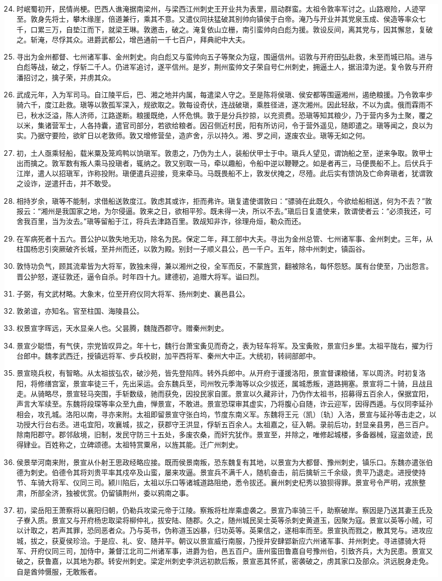 24. <span id="史宁陆腾贺若敦权景宣-24"></span>
时岷蜀初开，民情尚梗。巴西人谯淹据南梁州，与梁西江州刺史王开业共为表里，扇动群蛮。太祖令敦率军讨之。山路艰险，人迹罕至。敦身先将士，攀木缘崖，倍道兼行，乘其不意。又遣仪同扶猛破其别帅向镇侯于白帝。淹乃与开业并其党泉玉成、侯造等率众七千，口累三万，自垫江而下，就梁王琳。敦邀击，破之。淹复依山立栅，南引蛮帅向白彪为援。敦设反间，离其党与，因其懈怠，复破之。斩淹，尽俘其众。进爵武都公，增邑通前一千七百户，拜典祀中大夫。

25. <span id="史宁陆腾贺若敦权景宣-25"></span>
寻出为金州都督、七州诸军事、金州刺史。向白彪又与蛮帅向五子等聚众为寇，围逼信州。诏敦与开府田弘赴救，未至而城已陷。进与白彪等战，破之，俘斩二千人。仍进军追讨，遂平信州。是岁，荆州蛮帅文子荣自号仁州刺史，拥逼土人，据沮漳为逆。复令敦与开府潘招讨之，擒子荣，并虏其众。

26. <span id="史宁陆腾贺若敦权景宣-26"></span>
武成元年，入为军司马。自江陵平后，巴、湘之地并内属，每遣梁人守之。至是陈将侯瑱、侯安都等围逼湘州，遏绝粮援。乃令敦率步骑六千，度江赴救。瑱等以敦孤军深入，规欲取之。敦每设奇伏，连战破瑱，乘胜径进，遂次湘州。因此轻敌，不以为虞。俄而霖雨不已，秋水泛溢，陈人济师，江路遂断。粮援既绝，人怀危惧。敦于是分兵抄掠，以充资费。恐瑱等知其粮少，乃于营内多为土聚，覆之以米，集诸营军士，人各持囊，遣官司部分，若欲给粮者。因召侧近村民，阳有所访问，令于营外遥见，随即遣之。瑱等闻之，良以为实。乃据守要险，欲旷日以老敦师。敦又增修营垒，造庐舍，示以持久。湘、罗之间，遂废农业。瑱等无如之何。

27. <span id="史宁陆腾贺若敦权景宣-27"></span>
初，土人亟乘轻船，载米粟及笼鸡鸭以饷瑱军。敦患之，乃伪为土人，装船伏甲士于中。瑱兵人望见，谓饷船之至，逆来争取。敦甲士出而擒之。敦军数有叛人乘马投瑱者，辄纳之。敦又别取一马，牵以趣船，令船中逆以鞭鞭之。如是者再三，马便畏船不上。后伏兵于江岸，遣人以招瑱军，诈称投附。瑱便遣兵迎接，竞来牵马。马既畏船不上，敦发伏掩之，尽殪。此后实有馈饷及亡命奔瑱者，犹谓敦之设诈，逆遣扞击，并不敢受。

28. <span id="史宁陆腾贺若敦权景宣-28"></span>
相持岁余，瑱等不能制，求借船送敦度江。敦虑其或诈，拒而弗许。瑱复遣使谓敦曰：“骠骑在此既久，今欲给船相送，何为不去？”敦报云：“湘州是我国家之地，为尔侵逼。敦来之日，欲相平殄。既未得一决，所以不去。”瑱后日复遣使来，敦谓使者云：“必须我还，可舍我百里，当为汝去。”瑱等留船于江，将兵去津路百里。敦觇知非诈，徐理舟烜，勒众而还。

29. <span id="史宁陆腾贺若敦权景宣-29"></span>
在军病死者十五六。晋公护以敦失地无功，除名为民。保定二年，拜工部中大夫。寻出为金州总管、七州诸军事、金州刺史。三年，从柱国杨忠引突厥破齐长城，至并州而还，以敦为殿。别封一子顺义县公，邑一千户。五年，除中州刺史，镇函谷。

30. <span id="史宁陆腾贺若敦权景宣-30"></span>
敦恃功负气，顾其流辈皆为大将军，敦独未得，兼以湘州之役，全军而反，不蒙旌赏，翻被除名，每怀怨怒。属有台使至，乃出怨言。晋公护怒，遂征敦还，逼令自杀。时年四十九。建德初，追赠大将军。谥曰烈。

31. <span id="史宁陆腾贺若敦权景宣-31"></span>
子弼，有文武材略。大象末，位至开府仪同大将军、扬州刺史、襄邑县公。

32. <span id="史宁陆腾贺若敦权景宣-32"></span>
敦弟谊，亦知名。官至柱国、海陵县公。

33. <span id="史宁陆腾贺若敦权景宣-33"></span>
权景宣字晖远，天水显亲人也。父昙腾，魏陇西郡守。赠秦州刺史。

34. <span id="史宁陆腾贺若敦权景宣-34"></span>
景宣少聪悟，有气侠，宗党皆叹异之。年十七，魏行台萧宝夤见而奇之，表为轻车将军。及宝夤败，景宣归乡里。太祖平陇右，擢为行台郎中。魏孝武西迁，授镇远将军、步兵校尉，加平西将军、秦州大中正。大统初，转祠部郎中。

35. <span id="史宁陆腾贺若敦权景宣-35"></span>
景宣晓兵权，有智略。从太祖拔弘农，破沙苑，皆先登陷阵。转外兵郎中。从开府于谨援洛阳，景宣督课粮储，军以周济。时初复洛阳，将修缮宫室，景宣率徒三千，先出采运。会东魏兵至，司州牧元季海等以众少拔还，属城悉叛，道路拥塞。景宣将二十骑，且战且走。从骑略尽，景宣轻马突围，手斩数级，驰而获免，因投民家自匿。景宣以久藏非计，乃伪作太祖书，招募得五百余人，保据宜阳，声言大军续至。东魏将段琛等率众至九曲，惮景宣，不敢进。景宣恐琛审其虚实，乃将腹心自随，诈云迎军，因得西遁。与仪同李延孙相会，攻孔城。洛阳以南，寻亦来附。太祖即留景宣守张白坞，节度东南义军。东魏将王元（凯）〔轨〕入洛，景宣与延孙等击走之，以功授大行台右丞。进屯宜阳，攻襄城，拔之，获郡守王洪显，俘斩五百余人。太祖嘉之，征入朝。录前后功，封显亲县男，邑三百户。除南阳郡守。郡邻敌境，旧制，发民守防三十五处，多废农桑，而奸宄犹作。景宣至，并除之，唯修起城楼，多备器械，寇盗敛迹，民得肄业。百姓称之，立碑颂德。太祖特赏粟帛，以旌其能。迁广州刺史。

36. <span id="史宁陆腾贺若敦权景宣-36"></span>
侯景举河南来附，景宣从仆射王思政经略应接。既而侯景南叛，恐东魏复有其地，以景宣为大都督、豫州刺史，镇乐口。东魏亦遣张伯德为刺史。伯德令其将刘贵平率其戍卒及山蛮，屡来攻逼。景宣兵不满千人，随机奋击，前后擒斩三千余级，贵平乃退走。进授使持节、车骑大将军、仪同三司。颍川陷后，太祖以乐口等诸城道路阻绝，悉令拔还。襄州刺史杞秀以狼狈得罪。景宣号令严明，戎旅整肃，所部全济，独被优赏。仍留镇荆州，委以鸦南之事。

37. <span id="史宁陆腾贺若敦权景宣-37"></span>
初，梁岳阳王萧察将以襄阳归朝，仍勒兵攻梁元帝于江陵。察叛将杜岸乘虚袭之。景宣乃率骑三千，助察破岸。察因是乃送其妻王氏及子嶚入质。景宣又与开府杨忠取梁将柳仲礼，拔安陆、随郡。久之，随州城民吴士英等杀刺史黄道玉，因聚为寇。景宣以英等小贼，可以计取之，若声其罪，恐同恶者众。乃与英书，伪称道玉凶暴，归功英等。英果信之，遂相率而至。景宣执而戮之，散其党与。进攻应城，拔之，获夏侯珍洽。于是应、礼、安、随并平。朝议以景宣威行南服，乃授并安肆郢新应六州诸军事、并州刺史。寻进骠骑大将军、开府仪同三司，加侍中，兼督江北司二州诸军事，进爵为伯，邑五百户。唐州蛮田鲁嘉自号豫州伯，引致齐兵，大为民患。景宣又破之，获鲁嘉，以其地为郡。转安州刺史。梁定州刺史李洪远初款后叛，景宣恶其怀贰，密袭破之，虏其家口及部众。洪远脱身走免。自是酋帅慑服，无敢叛者。
